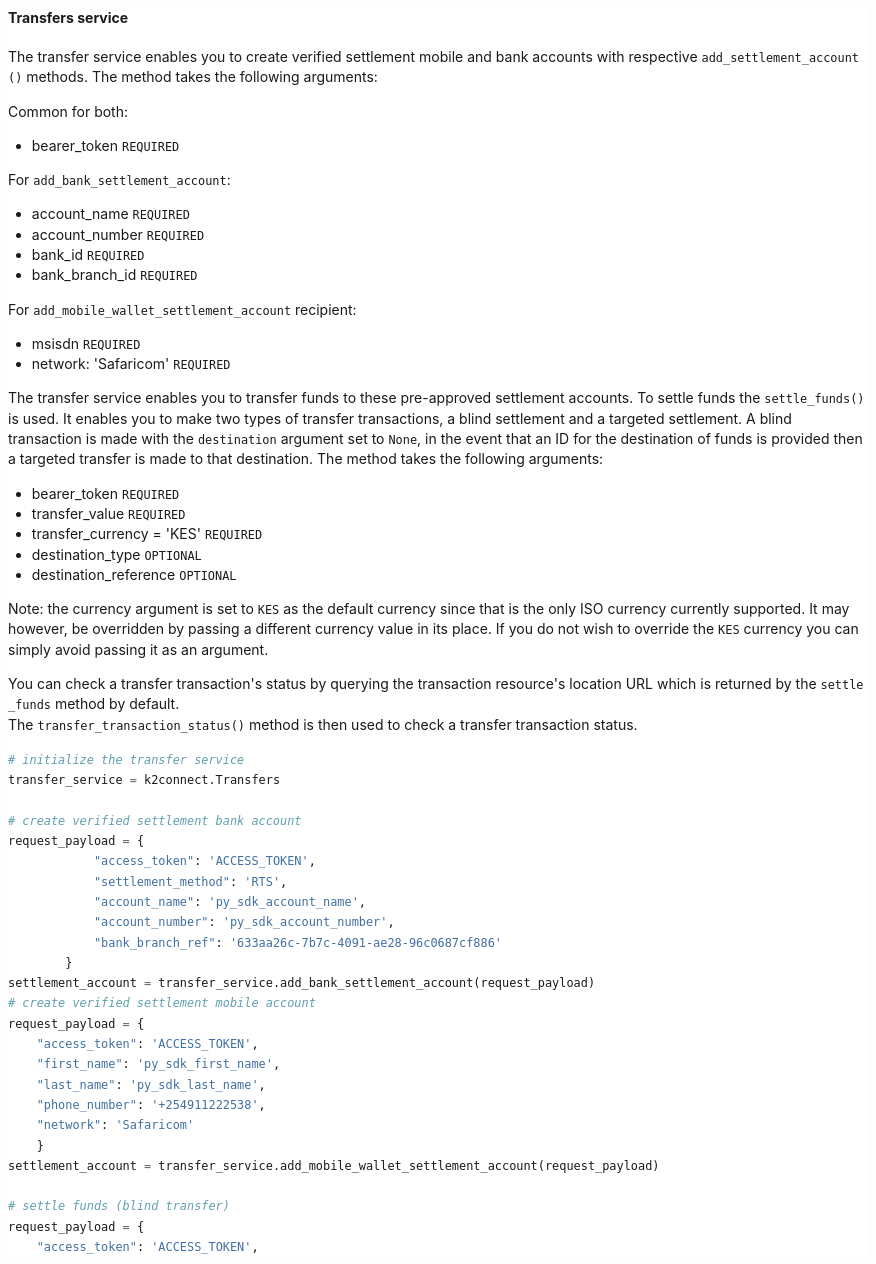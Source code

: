 #### Transfers service
The transfer service enables you to create verified settlement mobile and bank accounts with respective `add_settlement_account()` methods. The method takes the following arguments:

Common for both:
* bearer_token `REQUIRED`

For `add_bank_settlement_account`:  
* account_name `REQUIRED`
* account_number `REQUIRED`
* bank_id `REQUIRED`
* bank_branch_id `REQUIRED`

For `add_mobile_wallet_settlement_account` recipient:  
* msisdn `REQUIRED`
* network: 'Safaricom' `REQUIRED`


The transfer service enables you to transfer funds to these pre-approved settlement accounts. To settle funds the `settle_funds()` is used. It enables you to make two types of transfer
transactions, a blind settlement and a targeted settlement. A blind transaction is made with the `destination` argument set to `None`, in the event that an ID for the destination of funds 
is provided then a targeted transfer is made to that destination. The method takes the following arguments:

* bearer_token `REQUIRED`
* transfer_value `REQUIRED`
* transfer_currency = 'KES' `REQUIRED`
* destination_type `OPTIONAL`
* destination_reference `OPTIONAL`  

Note: the currency argument is set to `KES` as the default currency since that is the only ISO currency currently supported. It may however, 
be overridden by passing a different currency value in its place. If you do not wish to override the `KES` currency you can simply avoid 
passing it as an argument.


You can check a transfer transaction's status by querying the transaction resource's location 
URL which is returned by the `settle_funds` method by default.  
The `transfer_transaction_status()` method is then used to check a transfer transaction status.

```python
# initialize the transfer service
transfer_service = k2connect.Transfers

# create verified settlement bank account
request_payload = {
            "access_token": 'ACCESS_TOKEN',
            "settlement_method": 'RTS',
            "account_name": 'py_sdk_account_name',
            "account_number": 'py_sdk_account_number',
            "bank_branch_ref": '633aa26c-7b7c-4091-ae28-96c0687cf886'
        }
settlement_account = transfer_service.add_bank_settlement_account(request_payload)
# create verified settlement mobile account
request_payload = {
    "access_token": 'ACCESS_TOKEN',
    "first_name": 'py_sdk_first_name',
    "last_name": 'py_sdk_last_name',
    "phone_number": '+254911222538',
    "network": 'Safaricom'
    }
settlement_account = transfer_service.add_mobile_wallet_settlement_account(request_payload)

# settle funds (blind transfer)
request_payload = {
    "access_token": 'ACCESS_TOKEN',
```